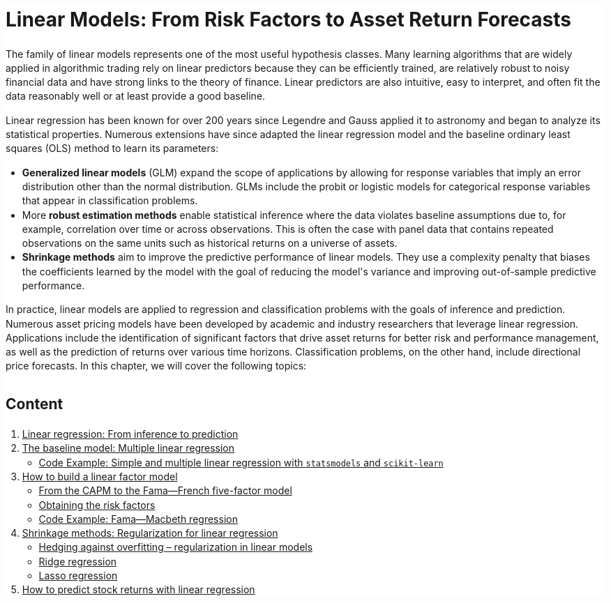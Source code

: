 # Linear Models: From Risk Factors to Asset Return Forecasts

The family of linear models represents one of the most useful hypothesis classes. Many learning algorithms that are
widely applied in algorithmic trading rely on linear predictors because they can be efficiently trained, are relatively
robust to noisy financial data and have strong links to the theory of finance. Linear predictors are also intuitive,
easy to interpret, and often fit the data reasonably well or at least provide a good baseline.

Linear regression has been known for over 200 years since Legendre and Gauss applied it to astronomy and began to
analyze its statistical properties. Numerous extensions have since adapted the linear regression model and the baseline
ordinary least squares (OLS) method to learn its parameters:

- **Generalized linear models** (GLM) expand the scope of applications by allowing for response variables that imply an
  error distribution other than the normal distribution. GLMs include the probit or logistic models for categorical
  response variables that appear in classification problems.
- More **robust estimation methods** enable statistical inference where the data violates baseline assumptions due to,
  for example, correlation over time or across observations. This is often the case with panel data that contains
  repeated observations on the same units such as historical returns on a universe of assets.
- **Shrinkage methods** aim to improve the predictive performance of linear models. They use a complexity penalty that
  biases the coefficients learned by the model with the goal of reducing the model's variance and improving
  out-of-sample predictive performance.

In practice, linear models are applied to regression and classification problems with the goals of inference and
prediction. Numerous asset pricing models have been developed by academic and industry researchers that leverage linear
regression. Applications include the identification of significant factors that drive asset returns for better risk and
performance management, as well as the prediction of returns over various time horizons. Classification problems, on the
other hand, include directional price forecasts. In this chapter, we will cover the following topics:

## Content

1. [Linear regression: From inference to prediction](#linear-regression-from-inference-to-prediction)
2. [The baseline model: Multiple linear regression](#the-baseline-model-multiple-linear-regression)
    * [Code Example: Simple and multiple linear regression with `statsmodels` and `scikit-learn`](#code-example-simple-and-multiple-linear-regression-with-statsmodels-and-scikit-learn)
3. [How to build a linear factor model](#how-to-build-a-linear-factor-model)
    * [From the CAPM to the Fama—French five-factor model](#from-the-capm-to-the-famafrench-five-factor-model)
    * [Obtaining the risk factors](#obtaining-the-risk-factors)
    * [Code Example: Fama—Macbeth regression](#code-example-famamacbeth-regression)
4. [Shrinkage methods: Regularization for linear regression](#shrinkage-methods-regularization-for-linear-regression)
    * [Hedging against overfitting – regularization in linear models](#hedging-against-overfitting--regularization-in-linear-models)
    * [Ridge regression](#ridge-regression)
    * [Lasso regression](#lasso-regression)
5. [How to predict stock returns with linear regression](#how-to-predict-stock-returns-with-linear-regression)